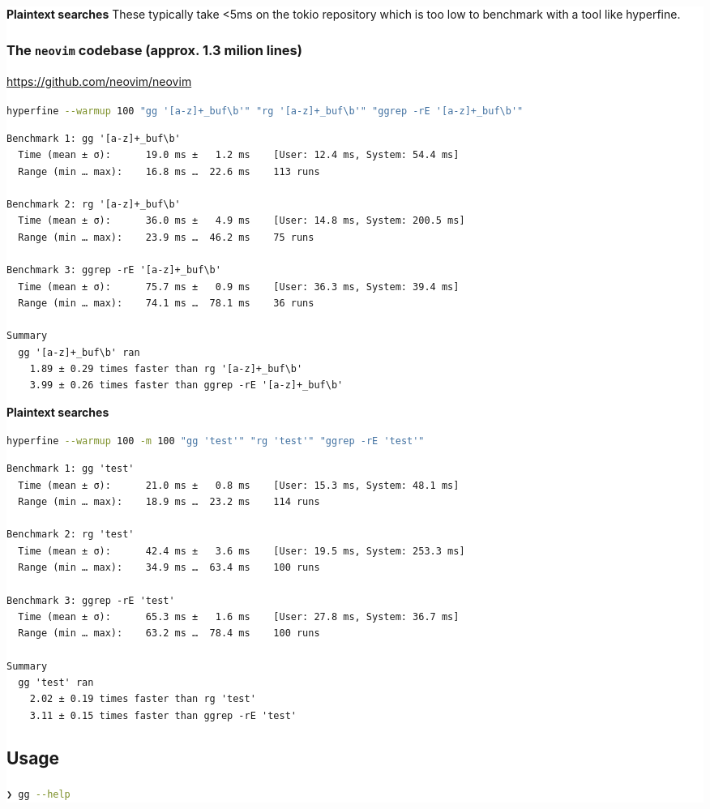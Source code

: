 **Plaintext searches**
These typically take <5ms on the tokio repository which is too low to benchmark with a tool like hyperfine.

### The `neovim` codebase (approx. 1.3 milion lines)
https://github.com/neovim/neovim

```sh
hyperfine --warmup 100 "gg '[a-z]+_buf\b'" "rg '[a-z]+_buf\b'" "ggrep -rE '[a-z]+_buf\b'"
```
```
Benchmark 1: gg '[a-z]+_buf\b'
  Time (mean ± σ):      19.0 ms ±   1.2 ms    [User: 12.4 ms, System: 54.4 ms]
  Range (min … max):    16.8 ms …  22.6 ms    113 runs

Benchmark 2: rg '[a-z]+_buf\b'
  Time (mean ± σ):      36.0 ms ±   4.9 ms    [User: 14.8 ms, System: 200.5 ms]
  Range (min … max):    23.9 ms …  46.2 ms    75 runs

Benchmark 3: ggrep -rE '[a-z]+_buf\b'
  Time (mean ± σ):      75.7 ms ±   0.9 ms    [User: 36.3 ms, System: 39.4 ms]
  Range (min … max):    74.1 ms …  78.1 ms    36 runs

Summary
  gg '[a-z]+_buf\b' ran
    1.89 ± 0.29 times faster than rg '[a-z]+_buf\b'
    3.99 ± 0.26 times faster than ggrep -rE '[a-z]+_buf\b'
```

**Plaintext searches**
```sh
hyperfine --warmup 100 -m 100 "gg 'test'" "rg 'test'" "ggrep -rE 'test'"
```
```
Benchmark 1: gg 'test'
  Time (mean ± σ):      21.0 ms ±   0.8 ms    [User: 15.3 ms, System: 48.1 ms]
  Range (min … max):    18.9 ms …  23.2 ms    114 runs

Benchmark 2: rg 'test'
  Time (mean ± σ):      42.4 ms ±   3.6 ms    [User: 19.5 ms, System: 253.3 ms]
  Range (min … max):    34.9 ms …  63.4 ms    100 runs

Benchmark 3: ggrep -rE 'test'
  Time (mean ± σ):      65.3 ms ±   1.6 ms    [User: 27.8 ms, System: 36.7 ms]
  Range (min … max):    63.2 ms …  78.4 ms    100 runs

Summary
  gg 'test' ran
    2.02 ± 0.19 times faster than rg 'test'
    3.11 ± 0.15 times faster than ggrep -rE 'test'
```

## Usage
```sh
❯ gg --help
```

